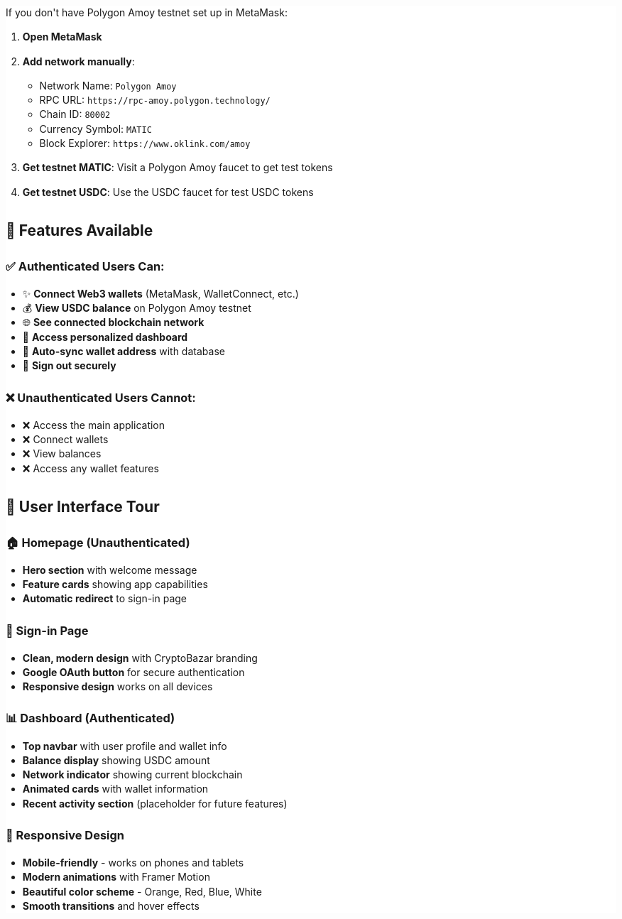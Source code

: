 If you don't have Polygon Amoy testnet set up in MetaMask:

1. **Open MetaMask**
2. **Add network manually**:
   - Network Name: `Polygon Amoy`
   - RPC URL: `https://rpc-amoy.polygon.technology/`
   - Chain ID: `80002`
   - Currency Symbol: `MATIC`
   - Block Explorer: `https://www.oklink.com/amoy`

3. **Get testnet MATIC**: Visit a Polygon Amoy faucet to get test tokens
4. **Get testnet USDC**: Use the USDC faucet for test USDC tokens

## 🎯 Features Available

### ✅ Authenticated Users Can:
- ✨ **Connect Web3 wallets** (MetaMask, WalletConnect, etc.)
- 💰 **View USDC balance** on Polygon Amoy testnet
- 🌐 **See connected blockchain network**
- 👤 **Access personalized dashboard**
- 🔄 **Auto-sync wallet address** with database
- 🚪 **Sign out securely**

### ❌ Unauthenticated Users Cannot:
- ❌ Access the main application
- ❌ Connect wallets
- ❌ View balances
- ❌ Access any wallet features

## 🎨 User Interface Tour

### 🏠 Homepage (Unauthenticated)
- **Hero section** with welcome message
- **Feature cards** showing app capabilities
- **Automatic redirect** to sign-in page

### 🔐 Sign-in Page
- **Clean, modern design** with CryptoBazar branding
- **Google OAuth button** for secure authentication
- **Responsive design** works on all devices

### 📊 Dashboard (Authenticated)
- **Top navbar** with user profile and wallet info
- **Balance display** showing USDC amount
- **Network indicator** showing current blockchain
- **Animated cards** with wallet information
- **Recent activity section** (placeholder for future features)

### 📱 Responsive Design
- **Mobile-friendly** - works on phones and tablets
- **Modern animations** with Framer Motion
- **Beautiful color scheme** - Orange, Red, Blue, White
- **Smooth transitions** and hover effects
